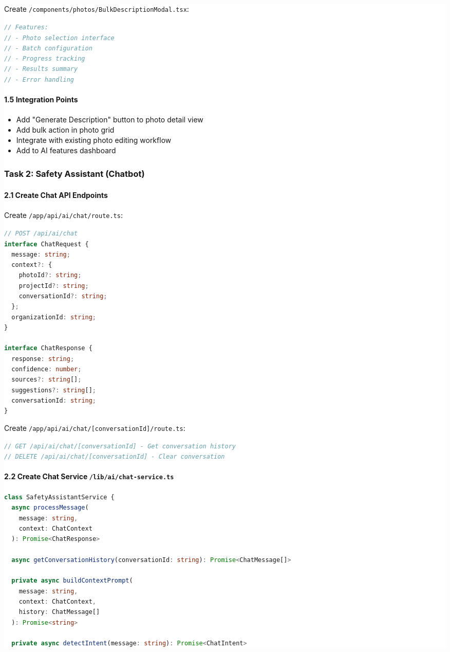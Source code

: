 Create `/components/photos/BulkDescriptionModal.tsx`:
```typescript
// Features:
// - Photo selection interface
// - Batch configuration
// - Progress tracking
// - Results summary
// - Error handling
```

#### 1.5 Integration Points

- Add "Generate Description" button to photo detail view
- Add bulk action in photo grid
- Integrate with existing photo editing workflow
- Add to AI features dashboard

### Task 2: Safety Assistant (Chatbot)

#### 2.1 Create Chat API Endpoints

Create `/app/api/ai/chat/route.ts`:
```typescript
// POST /api/ai/chat
interface ChatRequest {
  message: string;
  context?: {
    photoId?: string;
    projectId?: string;
    conversationId?: string;
  };
  organizationId: string;
}

interface ChatResponse {
  response: string;
  confidence: number;
  sources?: string[];
  suggestions?: string[];
  conversationId: string;
}
```

Create `/app/api/ai/chat/[conversationId]/route.ts`:
```typescript
// GET /api/ai/chat/[conversationId] - Get conversation history
// DELETE /api/ai/chat/[conversationId] - Clear conversation
```

#### 2.2 Create Chat Service `/lib/ai/chat-service.ts`

```typescript
class SafetyAssistantService {
  async processMessage(
    message: string, 
    context: ChatContext
  ): Promise<ChatResponse>
  
  async getConversationHistory(conversationId: string): Promise<ChatMessage[]>
  
  private async buildContextPrompt(
    message: string, 
    context: ChatContext, 
    history: ChatMessage[]
  ): Promise<string>
  
  private async detectIntent(message: string): Promise<ChatIntent>
```